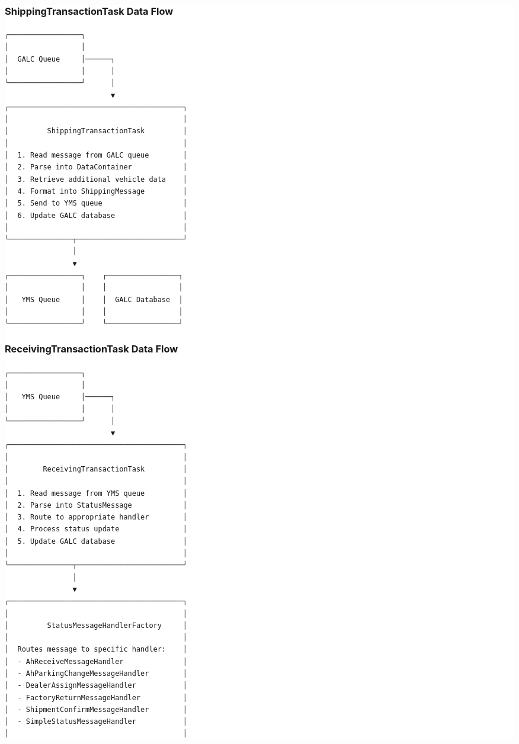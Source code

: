 ### ShippingTransactionTask Data Flow

```
┌─────────────────┐
│                 │
│  GALC Queue     │──────┐
│                 │      │
└─────────────────┘      │
                         ▼
┌─────────────────────────────────────────┐
│                                         │
│         ShippingTransactionTask         │
│                                         │
│  1. Read message from GALC queue        │
│  2. Parse into DataContainer            │
│  3. Retrieve additional vehicle data    │
│  4. Format into ShippingMessage         │
│  5. Send to YMS queue                   │
│  6. Update GALC database                │
│                                         │
└───────────────┬─────────────────────────┘
                │
                ▼
┌─────────────────┐    ┌─────────────────┐
│                 │    │                 │
│   YMS Queue     │    │  GALC Database  │
│                 │    │                 │
└─────────────────┘    └─────────────────┘
```

### ReceivingTransactionTask Data Flow

```
┌─────────────────┐
│                 │
│   YMS Queue     │──────┐
│                 │      │
└─────────────────┘      │
                         ▼
┌─────────────────────────────────────────┐
│                                         │
│        ReceivingTransactionTask         │
│                                         │
│  1. Read message from YMS queue         │
│  2. Parse into StatusMessage            │
│  3. Route to appropriate handler        │
│  4. Process status update               │
│  5. Update GALC database                │
│                                         │
└───────────────┬─────────────────────────┘
                │
                ▼
┌─────────────────────────────────────────┐
│                                         │
│         StatusMessageHandlerFactory     │
│                                         │
│  Routes message to specific handler:    │
│  - AhReceiveMessageHandler              │
│  - AhParkingChangeMessageHandler        │
│  - DealerAssignMessageHandler           │
│  - FactoryReturnMessageHandler          │
│  - ShipmentConfirmMessageHandler        │
│  - SimpleStatusMessageHandler           │
│                                         │
```